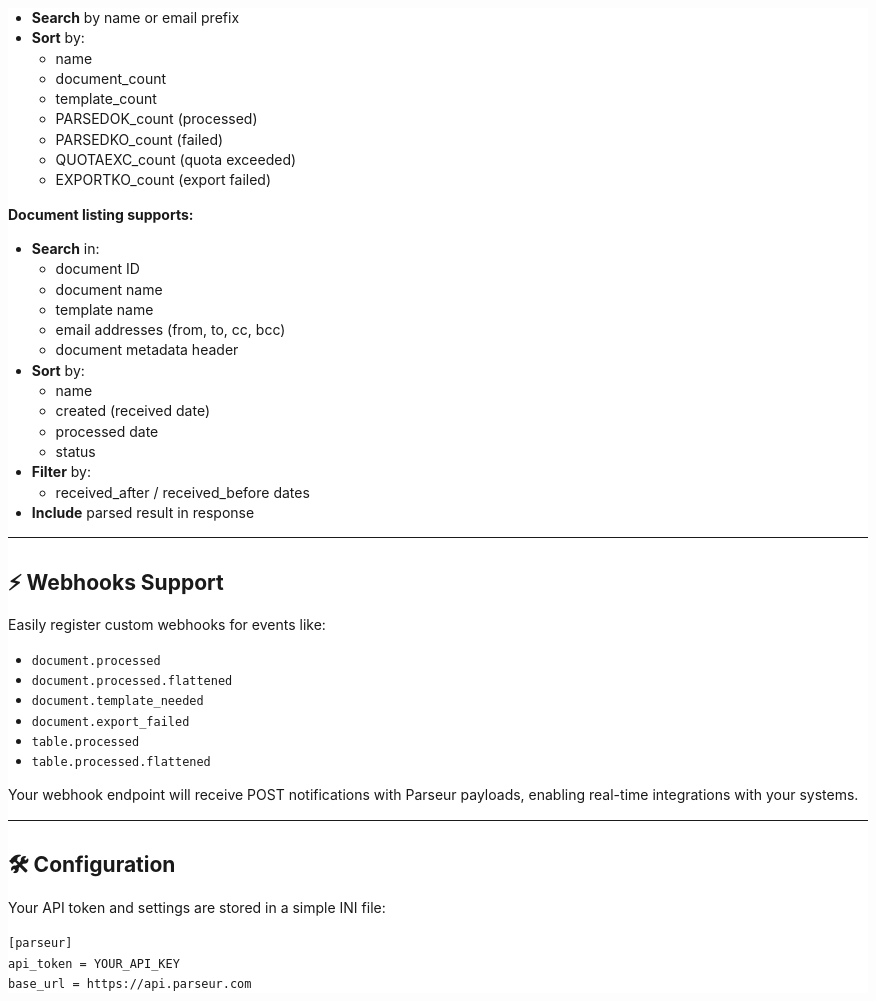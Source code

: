 - **Search** by name or email prefix
- **Sort** by:
  - name
  - document_count
  - template_count
  - PARSEDOK_count (processed)
  - PARSEDKO_count (failed)
  - QUOTAEXC_count (quota exceeded)
  - EXPORTKO_count (export failed)

**Document listing supports:**

- **Search** in:
  - document ID
  - document name
  - template name
  - email addresses (from, to, cc, bcc)
  - document metadata header
- **Sort** by:
  - name
  - created (received date)
  - processed date
  - status
- **Filter** by:
  - received_after / received_before dates
- **Include** parsed result in response

---

## ⚡ Webhooks Support

Easily register custom webhooks for events like:

- `document.processed`
- `document.processed.flattened`
- `document.template_needed`
- `document.export_failed`
- `table.processed`
- `table.processed.flattened`

Your webhook endpoint will receive POST notifications with Parseur payloads, enabling real-time integrations with your systems.

---

## 🛠️ Configuration

Your API token and settings are stored in a simple INI file:

```
[parseur]
api_token = YOUR_API_KEY
base_url = https://api.parseur.com
```
